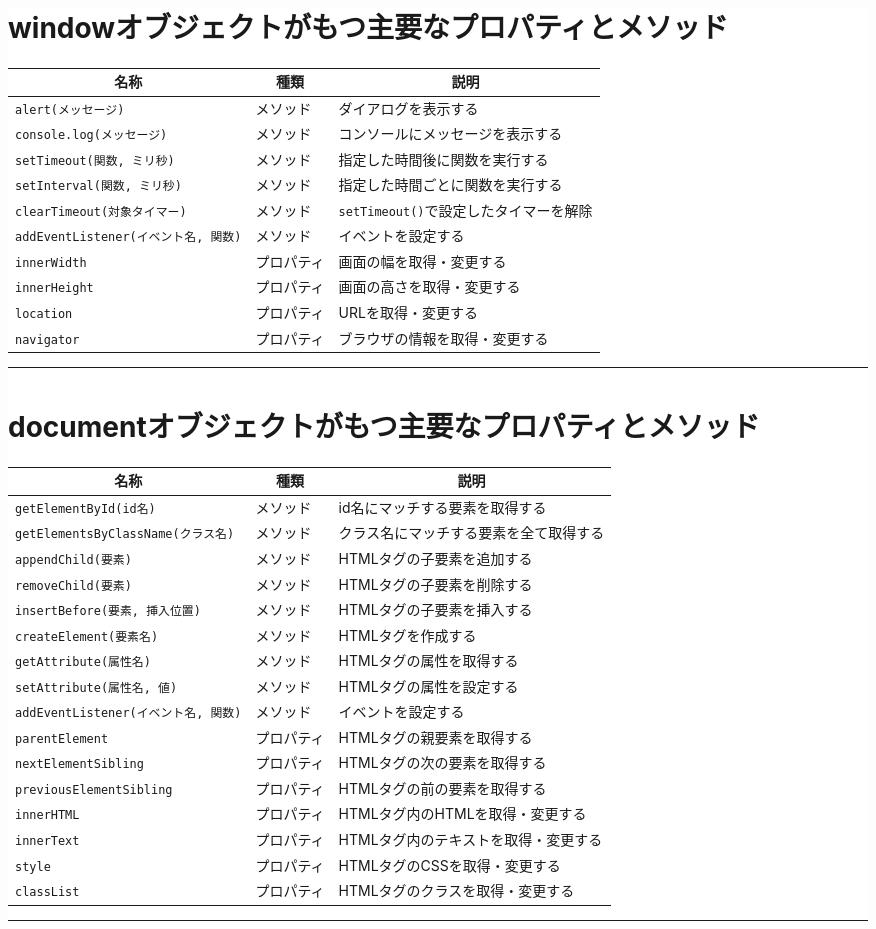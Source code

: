 # windowオブジェクトがもつ主要なプロパティとメソッド
| 名称                                 | 種類       | 説明                                   |
| ------------------------------------ | ---------- | -------------------------------------- |
| `alert(メッセージ)`                  | メソッド   | ダイアログを表示する                   |
| `console.log(メッセージ)`            | メソッド   | コンソールにメッセージを表示する       |
| `setTimeout(関数, ミリ秒)`           | メソッド   | 指定した時間後に関数を実行する         |
| `setInterval(関数, ミリ秒)`          | メソッド   | 指定した時間ごとに関数を実行する       |
| `clearTimeout(対象タイマー)`         | メソッド   | `setTimeout()`で設定したタイマーを解除 |
| `addEventListener(イベント名, 関数)` | メソッド   | イベントを設定する                     |
| `innerWidth`                         | プロパティ | 画面の幅を取得・変更する               |
| `innerHeight`                        | プロパティ | 画面の高さを取得・変更する             |
| `location`                           | プロパティ | URLを取得・変更する                    |
| `navigator`                          | プロパティ | ブラウザの情報を取得・変更する         |

---

# documentオブジェクトがもつ主要なプロパティとメソッド
| 名称                                 | 種類       | 説明                                   |
| ------------------------------------ | ---------- | -------------------------------------- |
| `getElementById(id名)`               | メソッド   | id名にマッチする要素を取得する         |
| `getElementsByClassName(クラス名)`   | メソッド   | クラス名にマッチする要素を全て取得する |
| `appendChild(要素)`                  | メソッド   | HTMLタグの子要素を追加する             |
| `removeChild(要素)`                  | メソッド   | HTMLタグの子要素を削除する             |
| `insertBefore(要素, 挿入位置)`       | メソッド   | HTMLタグの子要素を挿入する             |
| `createElement(要素名)`              | メソッド   | HTMLタグを作成する                     |
| `getAttribute(属性名)`               | メソッド   | HTMLタグの属性を取得する               |
| `setAttribute(属性名, 値)`           | メソッド   | HTMLタグの属性を設定する               |
| `addEventListener(イベント名, 関数)` | メソッド   | イベントを設定する                     |
| `parentElement`                      | プロパティ | HTMLタグの親要素を取得する             |
| `nextElementSibling`                 | プロパティ | HTMLタグの次の要素を取得する           |
| `previousElementSibling`             | プロパティ | HTMLタグの前の要素を取得する           |
| `innerHTML`                          | プロパティ | HTMLタグ内のHTMLを取得・変更する       |
| `innerText`                          | プロパティ | HTMLタグ内のテキストを取得・変更する   |
| `style`                              | プロパティ | HTMLタグのCSSを取得・変更する          |
| `classList`                          | プロパティ | HTMLタグのクラスを取得・変更する       |

---